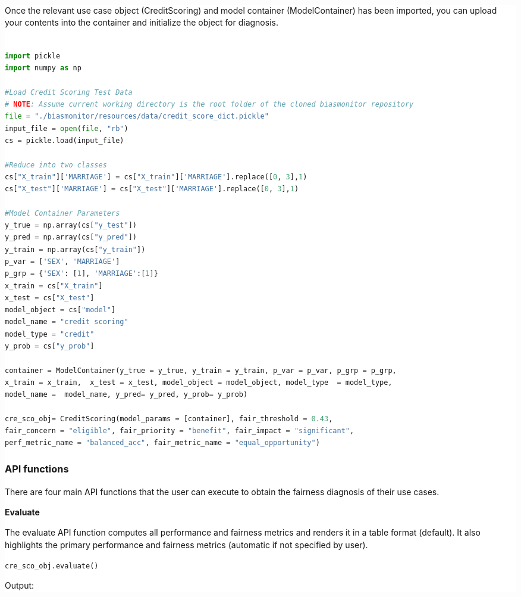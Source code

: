 Once the relevant use case object (CreditScoring) and model container (ModelContainer) has been imported, you can upload your contents into the container and initialize the object for diagnosis.

```python

import pickle
import numpy as np

#Load Credit Scoring Test Data
# NOTE: Assume current working directory is the root folder of the cloned biasmonitor repository
file = "./biasmonitor/resources/data/credit_score_dict.pickle"
input_file = open(file, "rb")
cs = pickle.load(input_file)

#Reduce into two classes
cs["X_train"]['MARRIAGE'] = cs["X_train"]['MARRIAGE'].replace([0, 3],1)
cs["X_test"]['MARRIAGE'] = cs["X_test"]['MARRIAGE'].replace([0, 3],1)

#Model Container Parameters
y_true = np.array(cs["y_test"])
y_pred = np.array(cs["y_pred"])
y_train = np.array(cs["y_train"])
p_var = ['SEX', 'MARRIAGE']
p_grp = {'SEX': [1], 'MARRIAGE':[1]}
x_train = cs["X_train"]
x_test = cs["X_test"]
model_object = cs["model"]
model_name = "credit scoring"
model_type = "credit"
y_prob = cs["y_prob"]

container = ModelContainer(y_true = y_true, y_train = y_train, p_var = p_var, p_grp = p_grp, 
x_train = x_train,  x_test = x_test, model_object = model_object, model_type  = model_type,
model_name =  model_name, y_pred= y_pred, y_prob= y_prob)

cre_sco_obj= CreditScoring(model_params = [container], fair_threshold = 0.43, 
fair_concern = "eligible", fair_priority = "benefit", fair_impact = "significant", 
perf_metric_name = "balanced_acc", fair_metric_name = "equal_opportunity")                                                      
```
###  API functions ###

There are four main API functions that the user can execute to obtain the fairness diagnosis of their use cases.

**Evaluate**

The evaluate API function computes all performance and fairness metrics and renders it in a table format (default). It
also highlights the primary performance and fairness metrics (automatic if not specified by user).

```python
cre_sco_obj.evaluate()
```
Output:
